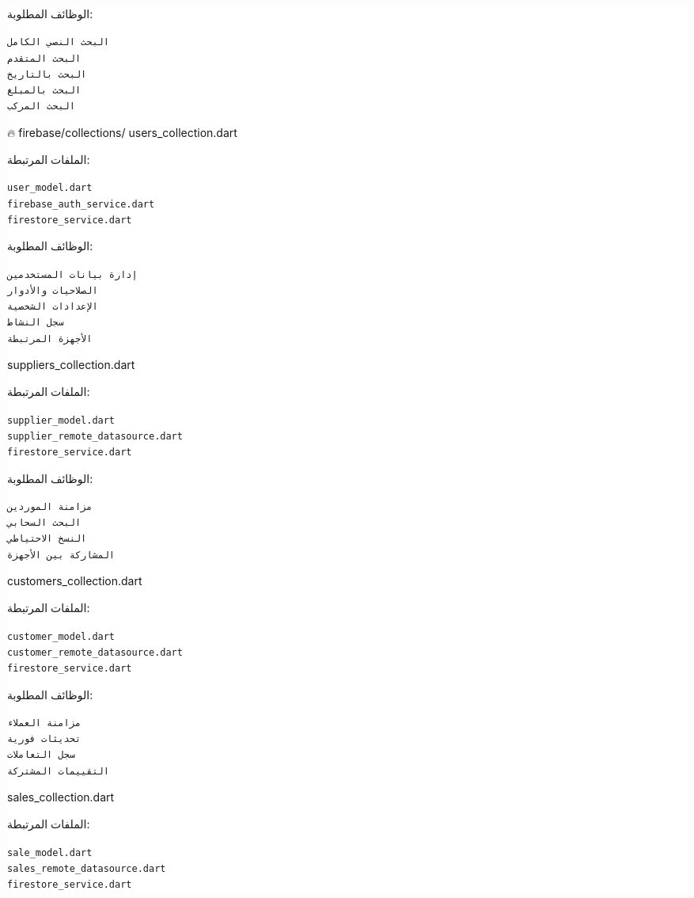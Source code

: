 الوظائف المطلوبة:

    البحث النصي الكامل
    البحث المتقدم
    البحث بالتاريخ
    البحث بالمبلغ
    البحث المركب

🔥 firebase/collections/
users_collection.dart

الملفات المرتبطة:

    user_model.dart
    firebase_auth_service.dart
    firestore_service.dart

الوظائف المطلوبة:

    إدارة بيانات المستخدمين
    الصلاحيات والأدوار
    الإعدادات الشخصية
    سجل النشاط
    الأجهزة المرتبطة

suppliers_collection.dart

الملفات المرتبطة:

    supplier_model.dart
    supplier_remote_datasource.dart
    firestore_service.dart

الوظائف المطلوبة:

    مزامنة الموردين
    البحث السحابي
    النسخ الاحتياطي
    المشاركة بين الأجهزة

customers_collection.dart

الملفات المرتبطة:

    customer_model.dart
    customer_remote_datasource.dart
    firestore_service.dart

الوظائف المطلوبة:

    مزامنة العملاء
    تحديثات فورية
    سجل التعاملات
    التقييمات المشتركة

sales_collection.dart

الملفات المرتبطة:

    sale_model.dart
    sales_remote_datasource.dart
    firestore_service.dart
